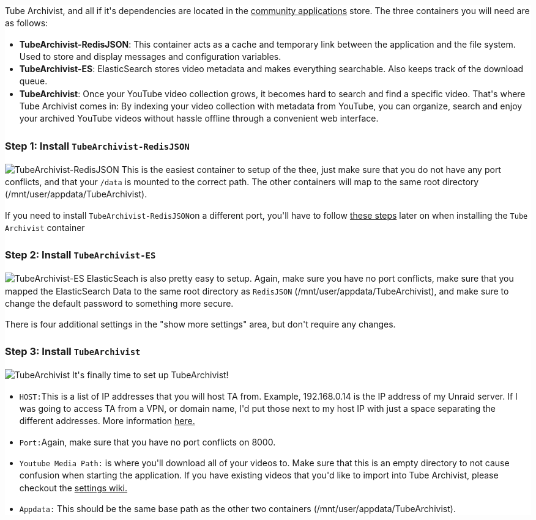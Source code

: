 Tube Archivist, and all if it's dependencies are located in the [community applications](https://unraid.net/community/apps?q=tubearchivist) store. The three containers you will need are as follows:

-   **TubeArchivist-RedisJSON**: This container acts as a cache and temporary link between the application and the file system. Used to store and display messages and configuration variables.
-   **TubeArchivist-ES**: ElasticSearch stores video metadata and makes everything searchable. Also keeps track of the download queue.
-   **TubeArchivist**: Once your YouTube video collection grows, it becomes hard to search and find a specific video. That's where Tube Archivist comes in: By indexing your video collection with metadata from YouTube, you can organize, search and enjoy your archived YouTube videos without hassle offline through a convenient web interface.

### Step 1: Install  `TubeArchivist-RedisJSON`

![TubeArchivist-RedisJSON](https://i.imgur.com/ZKc8pSK.png)
This is the easiest container to setup of the thee, just make sure that you do not have any port conflicts, and that your `/data` is mounted to the correct path. The other containers will map to the same root directory (/mnt/user/appdata/TubeArchivist).

If you need to install `TubeArchivist-RedisJSON`on a different port, you'll have to follow [these steps](https://github.com/tubearchivist/tubearchivist#redis-on-a-custom-port) later on when installing the `TubeArchivist` container


### Step 2: Install  `TubeArchivist-ES`
![TubeArchivist-ES](https://i.imgur.com/RC38b3u.png)
ElasticSeach is also pretty easy to setup. Again, make sure you have no port conflicts, make sure that you mapped the ElasticSearch Data to the same root directory as `RedisJSON` (/mnt/user/appdata/TubeArchivist), and make sure to change the default password to something more secure. 

There is four additional settings in the "show more settings" area, but don't require any changes.


### Step 3: Install  `TubeArchivist`

![TubeArchivist](https://i.imgur.com/oLsmwBZ.png)
It's finally time to set up TubeArchivist!

 - `HOST:`This is a list of IP addresses that you will host TA from. Example, 192.168.0.14 is the IP address of my Unraid server. If I was going to access TA from a VPN, or domain name, I'd put those next to my host IP with just a space separating the different addresses. More information [here.](https://github.com/tubearchivist/tubearchivist#installing-and-updating)


 - `Port:`Again, make sure that you have no port conflicts on 8000.
   
 - `Youtube Media Path:` is where you'll download all of your videos to.
   Make sure that this is an empty directory to not cause confusion when
   starting the application. If you have existing videos that you'd like
   to import into Tube Archivist, please checkout the [settings
   wiki.](https://github.com/tubearchivist/tubearchivist/wiki/Settings#manual-media-files-import)
   
   
- `Appdata:` This should be the same base path as the other two containers (/mnt/user/appdata/TubeArchivist).
   